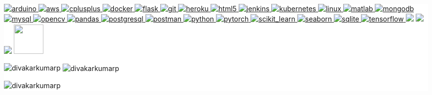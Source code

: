 <p align="left"> <a href="https://www.arduino.cc/" target="_blank" rel="noreferrer"> <img src="https://cdn.worldvectorlogo.com/logos/arduino-1.svg" alt="arduino" width="40" height="40"/> </a> <a href="https://aws.amazon.com" target="_blank" rel="noreferrer"> <img src="https://raw.githubusercontent.com/devicons/devicon/master/icons/amazonwebservices/amazonwebservices-original-wordmark.svg" alt="aws" width="40" height="40"/> </a> <a href="https://www.w3schools.com/cpp/" target="_blank" rel="noreferrer"> <img src="https://raw.githubusercontent.com/devicons/devicon/master/icons/cplusplus/cplusplus-original.svg" alt="cplusplus" width="40" height="40"/> </a> <a href="https://www.docker.com/" target="_blank" rel="noreferrer"> <img src="https://raw.githubusercontent.com/devicons/devicon/master/icons/docker/docker-original-wordmark.svg" alt="docker" width="40" height="40"/> </a> <a href="https://flask.palletsprojects.com/" target="_blank" rel="noreferrer"> <img src="https://www.vectorlogo.zone/logos/pocoo_flask/pocoo_flask-icon.svg" alt="flask" width="40" height="40"/> </a> <a href="https://git-scm.com/" target="_blank" rel="noreferrer"> <img src="https://www.vectorlogo.zone/logos/git-scm/git-scm-icon.svg" alt="git" width="40" height="40"/> </a> <a href="https://heroku.com" target="_blank" rel="noreferrer"> <img src="https://www.vectorlogo.zone/logos/heroku/heroku-icon.svg" alt="heroku" width="40" height="40"/> </a> <a href="https://www.w3.org/html/" target="_blank" rel="noreferrer"> <img src="https://raw.githubusercontent.com/devicons/devicon/master/icons/html5/html5-original-wordmark.svg" alt="html5" width="40" height="40"/> </a> <a href="https://www.jenkins.io" target="_blank" rel="noreferrer"> <img src="https://www.vectorlogo.zone/logos/jenkins/jenkins-icon.svg" alt="jenkins" width="40" height="40"/> </a> <a href="https://kubernetes.io" target="_blank" rel="noreferrer"> <img src="https://www.vectorlogo.zone/logos/kubernetes/kubernetes-icon.svg" alt="kubernetes" width="40" height="40"/> </a> <a href="https://www.linux.org/" target="_blank" rel="noreferrer"> <img src="https://raw.githubusercontent.com/devicons/devicon/master/icons/linux/linux-original.svg" alt="linux" width="40" height="40"/> </a> <a href="https://www.mathworks.com/" target="_blank" rel="noreferrer"> <img src="https://upload.wikimedia.org/wikipedia/commons/2/21/Matlab_Logo.png" alt="matlab" width="40" height="40"/> </a> <a href="https://www.mongodb.com/" target="_blank" rel="noreferrer"> <img src="https://raw.githubusercontent.com/devicons/devicon/master/icons/mongodb/mongodb-original-wordmark.svg" alt="mongodb" width="40" height="40"/> </a> <a href="https://www.mysql.com/" target="_blank" rel="noreferrer"> <img src="https://raw.githubusercontent.com/devicons/devicon/master/icons/mysql/mysql-original-wordmark.svg" alt="mysql" width="40" height="40"/> </a> <a href="https://opencv.org/" target="_blank" rel="noreferrer"> <img src="https://www.vectorlogo.zone/logos/opencv/opencv-icon.svg" alt="opencv" width="40" height="40"/> </a> <a href="https://pandas.pydata.org/" target="_blank" rel="noreferrer"> <img src="https://raw.githubusercontent.com/devicons/devicon/2ae2a900d2f041da66e950e4d48052658d850630/icons/pandas/pandas-original.svg" alt="pandas" width="40" height="40"/> </a> <a href="https://www.postgresql.org" target="_blank" rel="noreferrer"> <img src="https://raw.githubusercontent.com/devicons/devicon/master/icons/postgresql/postgresql-original-wordmark.svg" alt="postgresql" width="40" height="40"/> </a> <a href="https://postman.com" target="_blank" rel="noreferrer"> <img src="https://www.vectorlogo.zone/logos/getpostman/getpostman-icon.svg" alt="postman" width="40" height="40"/> </a> <a href="https://www.python.org" target="_blank" rel="noreferrer"> <img src="https://raw.githubusercontent.com/devicons/devicon/master/icons/python/python-original.svg" alt="python" width="40" height="40"/> </a> <a href="https://pytorch.org/" target="_blank" rel="noreferrer"> <img src="https://www.vectorlogo.zone/logos/pytorch/pytorch-icon.svg" alt="pytorch" width="40" height="40"/> </a> <a href="https://scikit-learn.org/" target="_blank" rel="noreferrer"> <img src="https://upload.wikimedia.org/wikipedia/commons/0/05/Scikit_learn_logo_small.svg" alt="scikit_learn" width="40" height="40"/> </a> <a href="https://seaborn.pydata.org/" target="_blank" rel="noreferrer"> <img src="https://seaborn.pydata.org/_images/logo-mark-lightbg.svg" alt="seaborn" width="40" height="40"/> </a> <a href="https://www.sqlite.org/" target="_blank" rel="noreferrer"> <img src="https://www.vectorlogo.zone/logos/sqlite/sqlite-icon.svg" alt="sqlite" width="40" height="40"/> </a> <a href="https://www.tensorflow.org" target="_blank" rel="noreferrer"> <img src="https://www.vectorlogo.zone/logos/tensorflow/tensorflow-icon.svg" alt="tensorflow" width="40" height="40"/> </a> <a href="https://www.microsoft.com/en-us/microsoft-365/excel" target="_blank"> <img src="https://img.icons8.com/color/48/000000/microsoft-excel-2019.png"/></a> <a href="https://powerbi.microsoft.com/en-au/" target="_blank"> <img src="https://img.icons8.com/color/48/000000/power-bi.png"/></a> <a href="https://www.tableau.com/" target="_blank"> <img src="https://img.icons8.com/color/48/000000/tableau-software.png"/></a>  <a href="https://www.djangoproject.com/" target="_blank"> <img src="https://github.com/divakarkumarp/divakarkumarp/assets/32620288/c9f82072-5117-40bd-b89b-021f9601d665" width="60" height="60"/></a> </p>

<p><img align="left" src="https://github-readme-stats.vercel.app/api/top-langs?username=divakarkumarp&show_icons=true&locale=en&layout=compact" alt="divakarkumarp" /></p>

<p>&nbsp;<img align="center" src="https://github-readme-stats.vercel.app/api?username=divakarkumarp&show_icons=true&locale=en" alt="divakarkumarp" /></p>

<p><img align="center" src="https://github-readme-streak-stats.herokuapp.com/?user=divakarkumarp&" alt="divakarkumarp" /></p>
